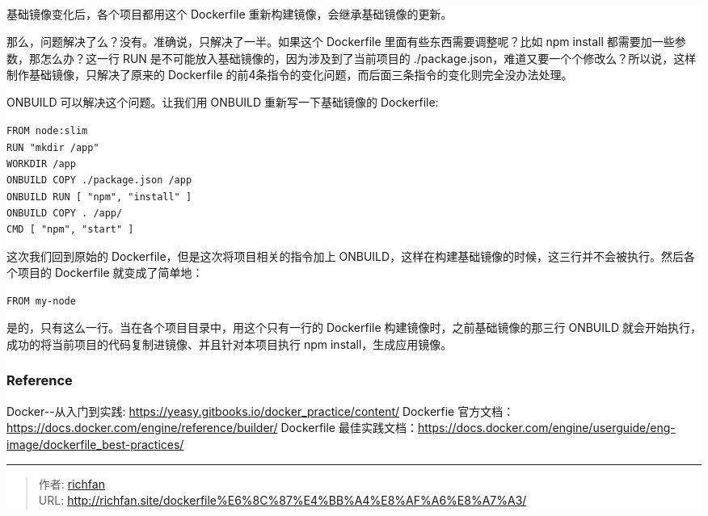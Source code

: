 基础镜像变化后，各个项目都用这个 Dockerfile 重新构建镜像，会继承基础镜像的更新。

那么，问题解决了么？没有。准确说，只解决了一半。如果这个 Dockerfile 里面有些东西需要调整呢？比如 npm install 都需要加一些参数，那怎么办？这一行 RUN 是不可能放入基础镜像的，因为涉及到了当前项目的 ./package.json，难道又要一个个修改么？所以说，这样制作基础镜像，只解决了原来的 Dockerfile 的前4条指令的变化问题，而后面三条指令的变化则完全没办法处理。

ONBUILD 可以解决这个问题。让我们用 ONBUILD 重新写一下基础镜像的 Dockerfile:
```
FROM node:slim
RUN "mkdir /app"
WORKDIR /app
ONBUILD COPY ./package.json /app
ONBUILD RUN [ "npm", "install" ]
ONBUILD COPY . /app/
CMD [ "npm", "start" ]
```

这次我们回到原始的 Dockerfile，但是这次将项目相关的指令加上 ONBUILD，这样在构建基础镜像的时候，这三行并不会被执行。然后各个项目的 Dockerfile 就变成了简单地：
```
FROM my-node
```
是的，只有这么一行。当在各个项目目录中，用这个只有一行的 Dockerfile 构建镜像时，之前基础镜像的那三行 ONBUILD 就会开始执行，成功的将当前项目的代码复制进镜像、并且针对本项目执行 npm install，生成应用镜像。

### Reference
Docker--从入门到实践: https://yeasy.gitbooks.io/docker_practice/content/
Dockerfie 官方文档：https://docs.docker.com/engine/reference/builder/
Dockerfile 最佳实践文档：https://docs.docker.com/engine/userguide/eng-image/dockerfile_best-practices/


---

> 作者: [richfan](https://richfan.site/)  
> URL: http://richfan.site/dockerfile%E6%8C%87%E4%BB%A4%E8%AF%A6%E8%A7%A3/  

